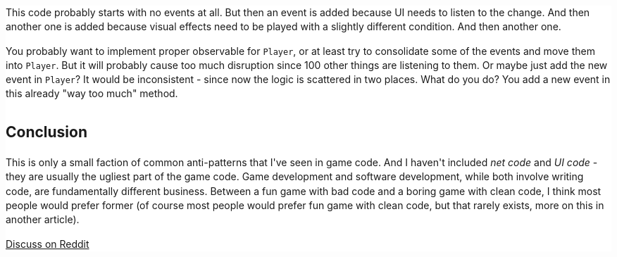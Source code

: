 This code probably starts with no events at all. But then an event is added because UI needs to listen to the change. And then another one is added because visual effects need to be played with a slightly different condition. And then another one.

You probably want to implement proper observable for `Player`, or at least try to consolidate some of the events and move them into `Player`. But it will probably cause too much disruption since 100 other things are listening to them. Or maybe just add the new event in `Player`? It would be inconsistent - since now the logic is scattered in two places. What do you do? You add a new event in this already "way too much" method.

## Conclusion

This is only a small faction of common anti-patterns that I've seen in game code. And I haven't included *net code* and *UI code* - they are usually the ugliest part of the game code. Game development and software development, while both involve writing code, are fundamentally different business. Between a fun game with bad code and a boring game with clean code, I think most people would prefer former (of course most people would prefer fun game with clean code, but that rarely exists, more on this in another article).

[Discuss on Reddit](https://www.reddit.com/r/gamedev/comments/lsw5cm/game_programming_anti_patterns/)